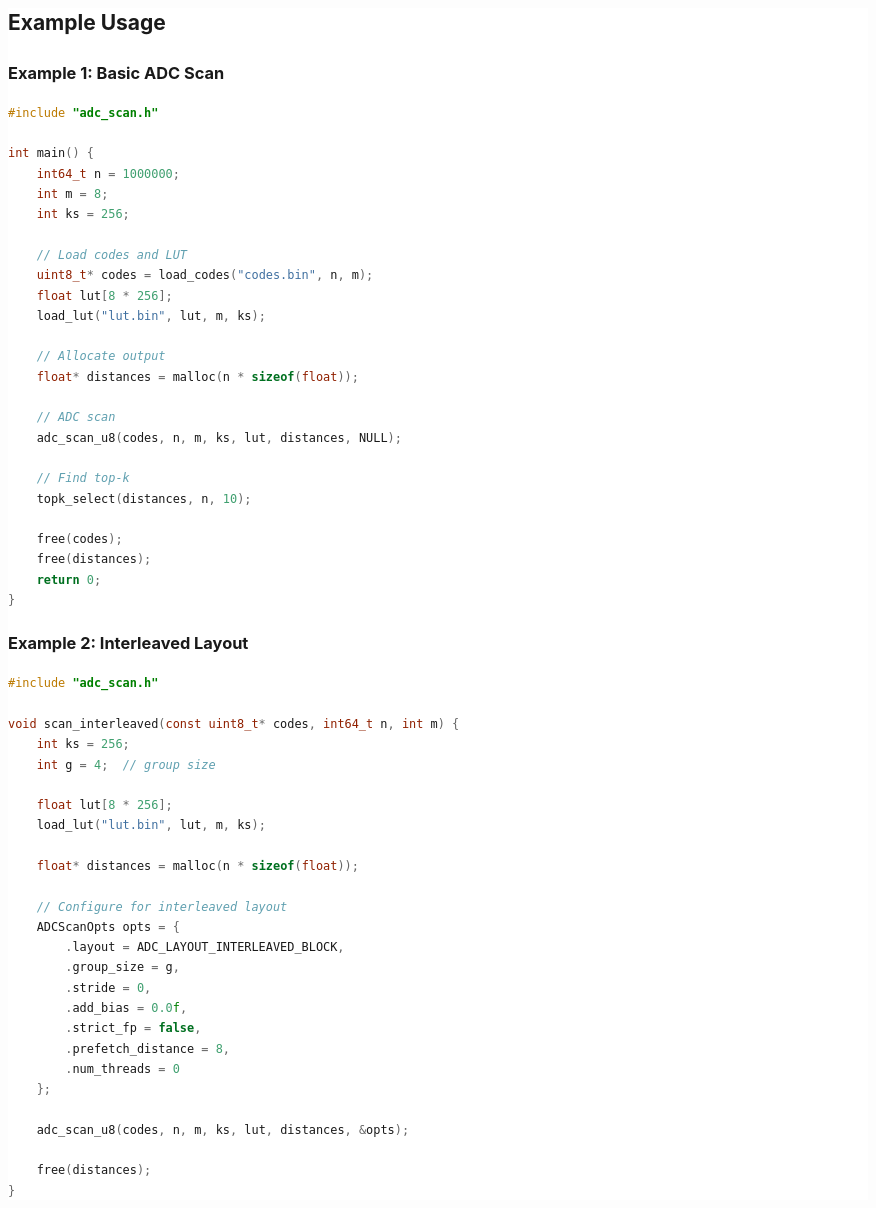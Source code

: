 ## Example Usage

### Example 1: Basic ADC Scan

```c
#include "adc_scan.h"

int main() {
    int64_t n = 1000000;
    int m = 8;
    int ks = 256;

    // Load codes and LUT
    uint8_t* codes = load_codes("codes.bin", n, m);
    float lut[8 * 256];
    load_lut("lut.bin", lut, m, ks);

    // Allocate output
    float* distances = malloc(n * sizeof(float));

    // ADC scan
    adc_scan_u8(codes, n, m, ks, lut, distances, NULL);

    // Find top-k
    topk_select(distances, n, 10);

    free(codes);
    free(distances);
    return 0;
}
```

### Example 2: Interleaved Layout

```c
#include "adc_scan.h"

void scan_interleaved(const uint8_t* codes, int64_t n, int m) {
    int ks = 256;
    int g = 4;  // group size

    float lut[8 * 256];
    load_lut("lut.bin", lut, m, ks);

    float* distances = malloc(n * sizeof(float));

    // Configure for interleaved layout
    ADCScanOpts opts = {
        .layout = ADC_LAYOUT_INTERLEAVED_BLOCK,
        .group_size = g,
        .stride = 0,
        .add_bias = 0.0f,
        .strict_fp = false,
        .prefetch_distance = 8,
        .num_threads = 0
    };

    adc_scan_u8(codes, n, m, ks, lut, distances, &opts);

    free(distances);
}
```
